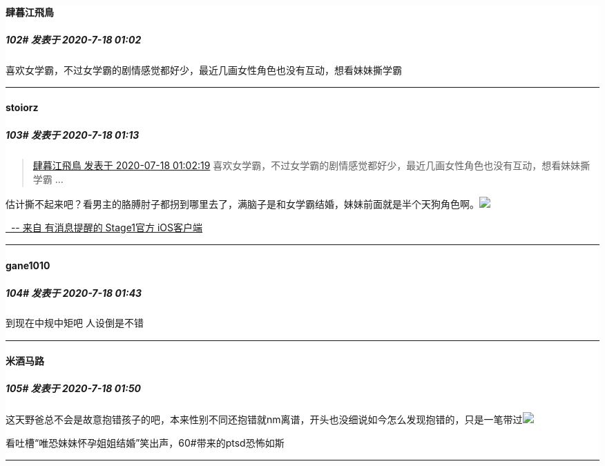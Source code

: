 ####  肆暮江飛鳥  
##### 102#       发表于 2020-7-18 01:02




喜欢女学霸，不过女学霸的剧情感觉都好少，最近几画女性角色也没有互动，想看妹妹撕学霸







*****

####  stoiorz  
##### 103#       发表于 2020-7-18 01:13



<blockquote><a href="httphttps://bbs.saraba1st.com/2b/forum.php?mod=redirect&amp;goto=findpost&amp;pid=48139292&amp;ptid=1906697" target="_blank">肆暮江飛鳥 发表于 2020-07-18 01:02:19</a>
喜欢女学霸，不过女学霸的剧情感觉都好少，最近几画女性角色也没有互动，想看妹妹撕学霸 ...</blockquote>估计撕不起来吧？看男主的胳膊肘子都拐到哪里去了，满脑子是和女学霸结婚，妹妹前面就是半个天狗角色啊。<img src="https://static.saraba1st.com/image/smiley/face2017/001.png" referrerpolicy="no-referrer">

[  -- 来自 有消息提醒的 Stage1官方 iOS客户端](https://itunes.apple.com/fi/app/saraba1st/id1221237470?mt=8)







*****

####  gane1010  
##### 104#       发表于 2020-7-18 01:43




到现在中规中矩吧 人设倒是不错







*****

####  米酒马路  
##### 105#       发表于 2020-7-18 01:50




这天野爸总不会是故意抱错孩子的吧，本来性别不同还抱错就nm离谱，开头也没细说如今怎么发现抱错的，只是一笔带过<img src="https://static.saraba1st.com/image/smiley/face2017/067.png" referrerpolicy="no-referrer">

看吐槽“唯恐妹妹怀孕姐姐结婚”笑出声，60#带来的ptsd恐怖如斯







*****
